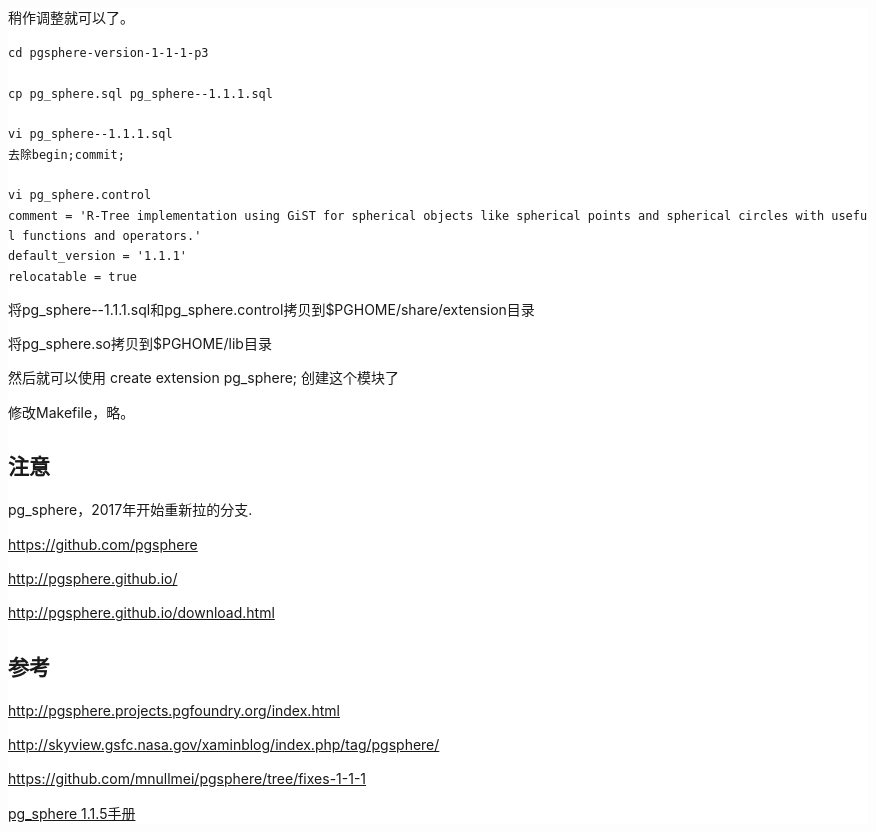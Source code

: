 稍作调整就可以了。    
    
```    
cd pgsphere-version-1-1-1-p3    
    
cp pg_sphere.sql pg_sphere--1.1.1.sql    
    
vi pg_sphere--1.1.1.sql    
去除begin;commit;    
    
vi pg_sphere.control    
comment = 'R-Tree implementation using GiST for spherical objects like spherical points and spherical circles with useful functions and operators.'    
default_version = '1.1.1'    
relocatable = true    
```    
    
将pg_sphere--1.1.1.sql和pg_sphere.control拷贝到$PGHOME/share/extension目录    
    
将pg_sphere.so拷贝到$PGHOME/lib目录    
    
然后就可以使用 create extension pg_sphere; 创建这个模块了    
    
修改Makefile，略。      
  
## 注意
pg_sphere，2017年开始重新拉的分支.

https://github.com/pgsphere

http://pgsphere.github.io/

http://pgsphere.github.io/download.html
    
## 参考    
http://pgsphere.projects.pgfoundry.org/index.html    
    
http://skyview.gsfc.nasa.gov/xaminblog/index.php/tag/pgsphere/    
    
https://github.com/mnullmei/pgsphere/tree/fixes-1-1-1    
  
[pg_sphere 1.1.5手册](20170215_03_pdf_001.pdf)  
    
                                            
  
  
  
  
  
  
  
  
  
  
  
  
  
  
  
  
  
  
  
  
  